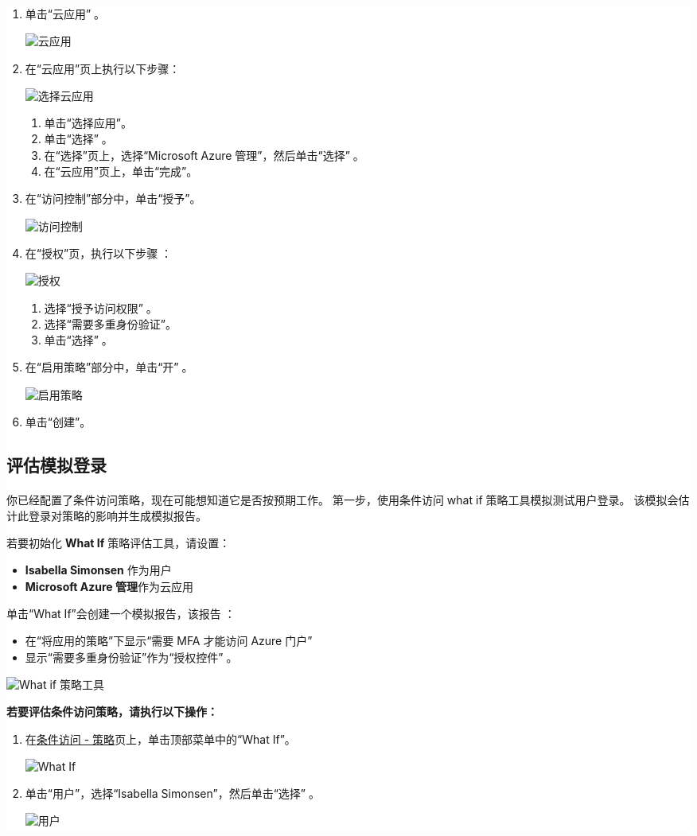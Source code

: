 1. 单击“云应用”  。

   ![云应用](./media/app-based-mfa/08.png)

1. 在“云应用”页上执行以下步骤： 

   ![选择云应用](./media/app-based-mfa/26.png)

   1. 单击“选择应用”。 
   1. 单击“选择”  。
   1. 在“选择”页上，选择“Microsoft Azure 管理”，然后单击“选择”    。
   1. 在“云应用”页上，单击“完成”。  

1. 在“访问控制”部分中，单击“授予”。  

   ![访问控制](./media/app-based-mfa/10.png)

1. 在“授权”页，执行以下步骤  ：

   ![授权](./media/app-based-mfa/11.png)

   1. 选择“授予访问权限”  。
   1. 选择“需要多重身份验证”。 
   1. 单击“选择”  。

1. 在“启用策略”部分中，单击“开”   。

   ![启用策略](./media/app-based-mfa/18.png)

1. 单击“创建”。 

## <a name="evaluate-a-simulated-sign-in"></a>评估模拟登录

你已经配置了条件访问策略，现在可能想知道它是否按预期工作。 第一步，使用条件访问 what if 策略工具模拟测试用户登录。 该模拟会估计此登录对策略的影响并生成模拟报告。  

若要初始化 **What If** 策略评估工具，请设置：

- **Isabella Simonsen** 作为用户
- **Microsoft Azure 管理**作为云应用

单击“What If”会创建一个模拟报告，该报告  ：

- 在“将应用的策略”下显示“需要 MFA 才能访问 Azure 门户”  
- 显示“需要多重身份验证”作为“授权控件”   。

![What if 策略工具](./media/app-based-mfa/23.png)

**若要评估条件访问策略，请执行以下操作：**

1. 在[条件访问 - 策略](https://portal.azure.com/#blade/Microsoft_AAD_IAM/ConditionalAccessBlade/Policies)页上，单击顶部菜单中的“What If”。   

   ![What If](./media/app-based-mfa/14.png)

1. 单击“用户”，选择“Isabella Simonsen”，然后单击“选择”    。

   ![用户](./media/app-based-mfa/15.png)
